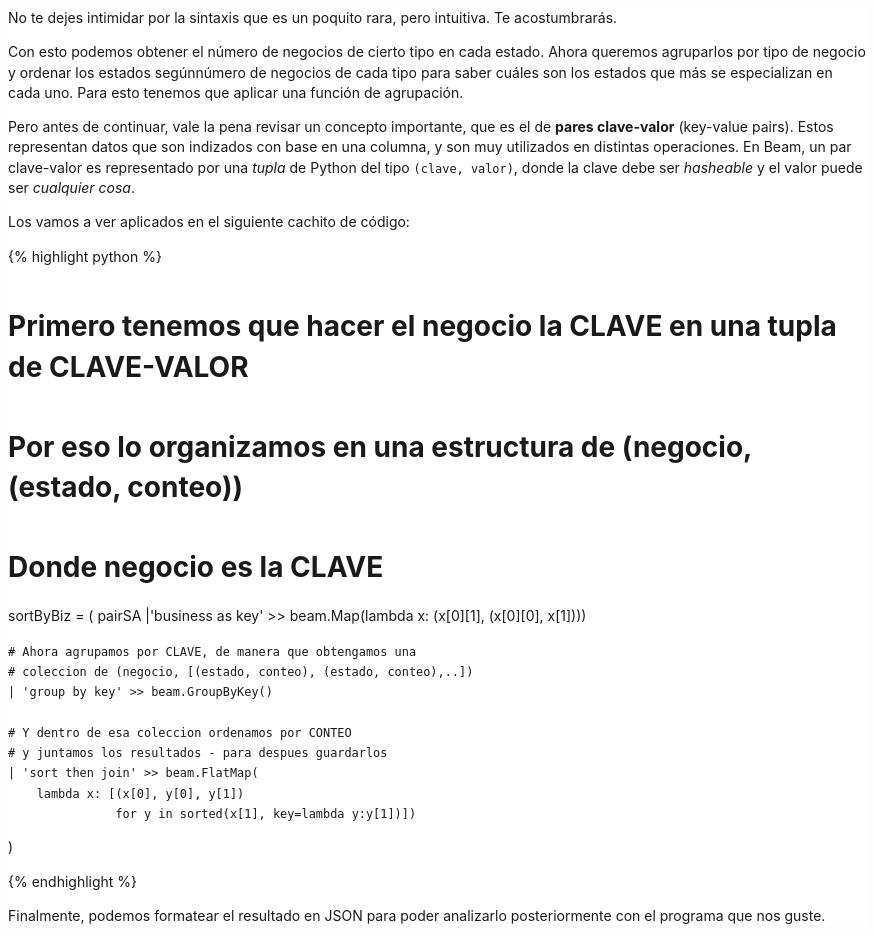 No te dejes intimidar por la sintaxis que es un poquito rara, pero intuitiva. Te acostumbrarás.

Con esto podemos obtener el número de negocios de cierto tipo en cada estado. Ahora queremos
agruparlos por tipo de negocio y ordenar los estados segúnnúmero de negocios de cada tipo
para saber cuáles son los estados que más se especializan en cada uno. Para esto tenemos que 
aplicar una función de agrupación.

Pero antes de continuar, vale la pena revisar un concepto importante,
que es el de **pares clave-valor** (key-value pairs). Estos representan
datos que son indizados con base en una columna, y son muy utilizados en 
distintas operaciones. En Beam, un par clave-valor es representado por una
*tupla* de Python del tipo `(clave, valor)`, donde la clave debe ser *hasheable*
y el valor puede ser *cualquier cosa*.

Los vamos a ver aplicados en el siguiente cachito de código:

{% highlight python %}
# Primero tenemos que hacer el negocio la CLAVE en una tupla de CLAVE-VALOR
# Por eso lo organizamos en una estructura de (negocio, (estado, conteo))
# Donde negocio es la CLAVE
sortByBiz = (
    pairSA
    |'business as key' >> beam.Map(lambda x: (x[0][1], (x[0][0], x[1])))

    # Ahora agrupamos por CLAVE, de manera que obtengamos una
    # coleccion de (negocio, [(estado, conteo), (estado, conteo),..])
    | 'group by key' >> beam.GroupByKey()

    # Y dentro de esa coleccion ordenamos por CONTEO
    # y juntamos los resultados - para despues guardarlos
    | 'sort then join' >> beam.FlatMap(
        lambda x: [(x[0], y[0], y[1])
                   for y in sorted(x[1], key=lambda y:y[1])])
)

{% endhighlight %}

Finalmente, podemos formatear el resultado en JSON para poder analizarlo posteriormente
con el programa que nos guste.
